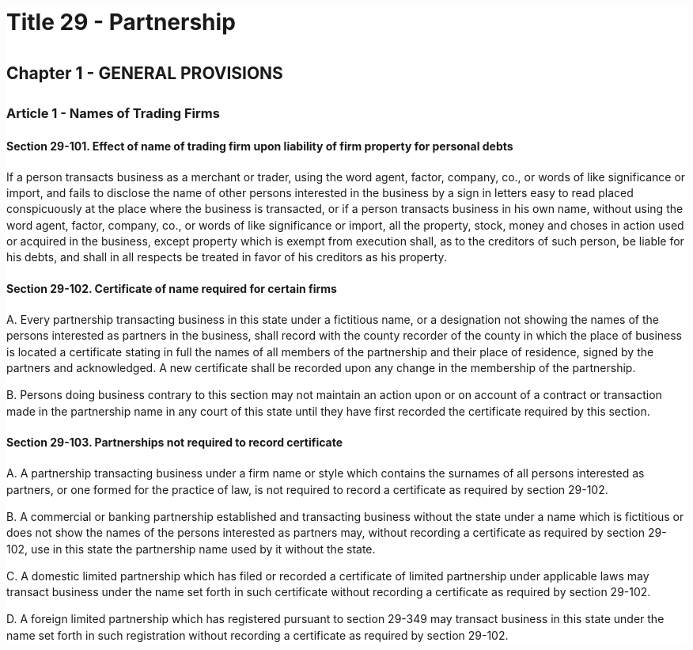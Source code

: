 # Title 29 - Partnership

## Chapter 1 - GENERAL PROVISIONS

### Article 1 - Names of Trading Firms

#### Section 29-101. Effect of name of trading firm upon liability of firm property for personal debts

If a person transacts business as a merchant or trader, using the word agent, factor, company, co., or words of like significance or import, and fails to disclose the name of other persons interested in the business by a sign in letters easy to read placed conspicuously at the place where the business is transacted, or if a person transacts business in his own name, without using the word agent, factor, company, co., or words of like significance or import, all the property, stock, money and choses in action used or acquired in the business, except property which is exempt from execution shall, as to the creditors of such person, be liable for his debts, and shall in all respects be treated in favor of his creditors as his property.

#### Section 29-102. Certificate of name required for certain firms

A. Every partnership transacting business in this state under a fictitious name, or a designation not showing the names of the persons interested as partners in the business, shall record with the county recorder of the county in which the place of business is located a certificate stating in full the names of all members of the partnership and their place of residence, signed by the partners and acknowledged. A new certificate shall be recorded upon any change in the membership of the partnership.

B. Persons doing business contrary to this section may not maintain an action upon or on account of a contract or transaction made in the partnership name in any court of this state until they have first recorded the certificate required by this section.

#### Section 29-103. Partnerships not required to record certificate

A. A partnership transacting business under a firm name or style which contains the surnames of all persons interested as partners, or one formed for the practice of law, is not required to record a certificate as required by section 29-102.

B. A commercial or banking partnership established and transacting business without the state under a name which is fictitious or does not show the names of the persons interested as partners may, without recording a certificate as required by section 29-102, use in this state the partnership name used by it without the state.

C. A domestic limited partnership which has filed or recorded a certificate of limited partnership under applicable laws may transact business under the name set forth in such certificate without recording a certificate as required by section 29-102.

D. A foreign limited partnership which has registered pursuant to section 29-349 may transact business in this state under the name set forth in such registration without recording a certificate as required by section 29-102.
